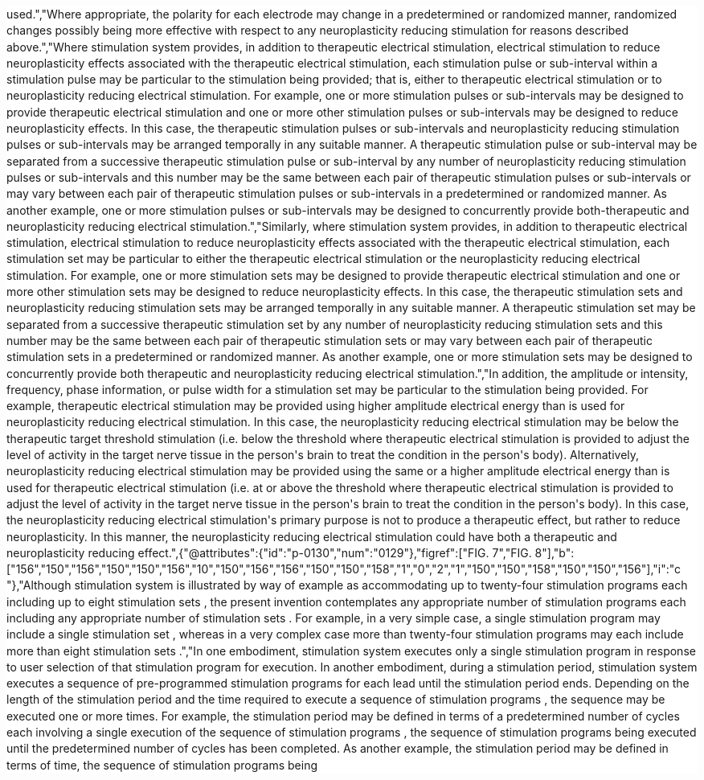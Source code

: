 used.","Where appropriate, the polarity  for each electrode  may change in a predetermined or randomized manner, randomized changes possibly being more effective with respect to any neuroplasticity reducing stimulation for reasons described above.","Where stimulation system  provides, in addition to therapeutic electrical stimulation, electrical stimulation to reduce neuroplasticity effects associated with the therapeutic electrical stimulation, each stimulation pulse or sub-interval within a stimulation pulse may be particular to the stimulation being provided; that is, either to therapeutic electrical stimulation or to neuroplasticity reducing electrical stimulation. For example, one or more stimulation pulses or sub-intervals may be designed to provide therapeutic electrical stimulation and one or more other stimulation pulses or sub-intervals may be designed to reduce neuroplasticity effects. In this case, the therapeutic stimulation pulses or sub-intervals and neuroplasticity reducing stimulation pulses or sub-intervals may be arranged temporally in any suitable manner. A therapeutic stimulation pulse or sub-interval may be separated from a successive therapeutic stimulation pulse or sub-interval by any number of neuroplasticity reducing stimulation pulses or sub-intervals and this number may be the same between each pair of therapeutic stimulation pulses or sub-intervals or may vary between each pair of therapeutic stimulation pulses or sub-intervals in a predetermined or randomized manner. As another example, one or more stimulation pulses or sub-intervals may be designed to concurrently provide both-therapeutic and neuroplasticity reducing electrical stimulation.","Similarly, where stimulation system  provides, in addition to therapeutic electrical stimulation, electrical stimulation to reduce neuroplasticity effects associated with the therapeutic electrical stimulation, each stimulation set  may be particular to either the therapeutic electrical stimulation or the neuroplasticity reducing electrical stimulation. For example, one or more stimulation sets  may be designed to provide therapeutic electrical stimulation and one or more other stimulation sets  may be designed to reduce neuroplasticity effects. In this case, the therapeutic stimulation sets  and neuroplasticity reducing stimulation sets  may be arranged temporally in any suitable manner. A therapeutic stimulation set  may be separated from a successive therapeutic stimulation set  by any number of neuroplasticity reducing stimulation sets  and this number may be the same between each pair of therapeutic stimulation sets  or may vary between each pair of therapeutic stimulation sets  in a predetermined or randomized manner. As another example, one or more stimulation sets  may be designed to concurrently provide both therapeutic and neuroplasticity reducing electrical stimulation.","In addition, the amplitude or intensity, frequency, phase information, or pulse width for a stimulation set  may be particular to the stimulation being provided. For example, therapeutic electrical stimulation may be provided using higher amplitude electrical energy than is used for neuroplasticity reducing electrical stimulation. In this case, the neuroplasticity reducing electrical stimulation may be below the therapeutic target threshold stimulation (i.e. below the threshold where therapeutic electrical stimulation is provided to adjust the level of activity in the target nerve tissue in the person's brain to treat the condition in the person's body). Alternatively, neuroplasticity reducing electrical stimulation may be provided using the same or a higher amplitude electrical energy than is used for therapeutic electrical stimulation (i.e. at or above the threshold where therapeutic electrical stimulation is provided to adjust the level of activity in the target nerve tissue in the person's brain to treat the condition in the person's body). In this case, the neuroplasticity reducing electrical stimulation's primary purpose is not to produce a therapeutic effect, but rather to reduce neuroplasticity. In this manner, the neuroplasticity reducing electrical stimulation could have both a therapeutic and neuroplasticity reducing effect.",{"@attributes":{"id":"p-0130","num":"0129"},"figref":["FIG. 7","FIG. 8"],"b":["156","150","156","150","150","156","10","150","156","156","150","150","158","1","0","2","1","150","150","158","150","150","156"],"i":"c "},"Although stimulation system  is illustrated by way of example as accommodating up to twenty-four stimulation programs  each including up to eight stimulation sets , the present invention contemplates any appropriate number of stimulation programs  each including any appropriate number of stimulation sets . For example, in a very simple case, a single stimulation program  may include a single stimulation set , whereas in a very complex case more than twenty-four stimulation programs  may each include more than eight stimulation sets .","In one embodiment, stimulation system  executes only a single stimulation program  in response to user selection of that stimulation program for execution. In another embodiment, during a stimulation period, stimulation system  executes a sequence of pre-programmed stimulation programs  for each lead  until the stimulation period ends. Depending on the length of the stimulation period and the time required to execute a sequence of stimulation programs , the sequence may be executed one or more times. For example, the stimulation period may be defined in terms of a predetermined number of cycles each involving a single execution of the sequence of stimulation programs , the sequence of stimulation programs  being executed until the predetermined number of cycles has been completed. As another example, the stimulation period may be defined in terms of time, the sequence of stimulation programs  being